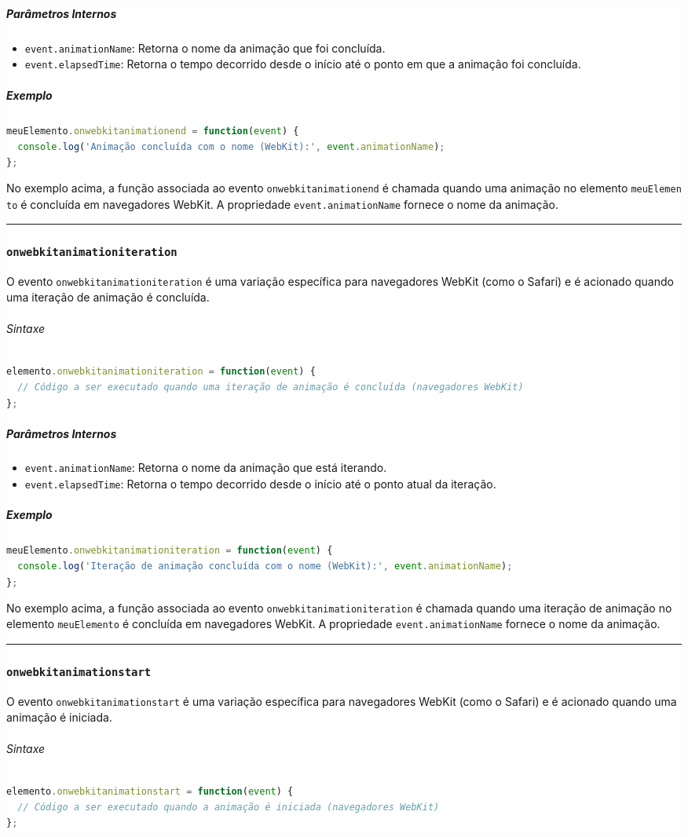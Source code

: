 ##### Parâmetros Internos
- `event.animationName`: Retorna o nome da animação que foi concluída.
- `event.elapsedTime`: Retorna o tempo decorrido desde o início até o ponto em que a animação foi concluída.

##### Exemplo
```javascript
meuElemento.onwebkitanimationend = function(event) {
  console.log('Animação concluída com o nome (WebKit):', event.animationName);
};
```

No exemplo acima, a função associada ao evento `onwebkitanimationend` é chamada quando uma animação no elemento `meuElemento` é concluída em navegadores WebKit. A propriedade `event.animationName` fornece o nome da animação.

---

### `onwebkitanimationiteration`


O evento `onwebkitanimationiteration` é uma variação específica para navegadores WebKit (como o Safari) e é acionado quando uma iteração de animação é concluída.

###### Sintaxe
```javascript
elemento.onwebkitanimationiteration = function(event) {
  // Código a ser executado quando uma iteração de animação é concluída (navegadores WebKit)
};
```

##### Parâmetros Internos
- `event.animationName`: Retorna o nome da animação que está iterando.
- `event.elapsedTime`: Retorna o tempo decorrido desde o início até o ponto atual da iteração.

##### Exemplo
```javascript
meuElemento.onwebkitanimationiteration = function(event) {
  console.log('Iteração de animação concluída com o nome (WebKit):', event.animationName);
};
```

No exemplo acima, a função associada ao evento `onwebkitanimationiteration` é chamada quando uma iteração de animação no elemento `meuElemento` é concluída em navegadores WebKit. A propriedade `event.animationName` fornece o nome da animação.

---

### `onwebkitanimationstart`


O evento `onwebkitanimationstart` é uma variação específica para navegadores WebKit (como o Safari) e é acionado quando uma animação é iniciada.

###### Sintaxe
```javascript
elemento.onwebkitanimationstart = function(event) {
  // Código a ser executado quando a animação é iniciada (navegadores WebKit)
};
```
